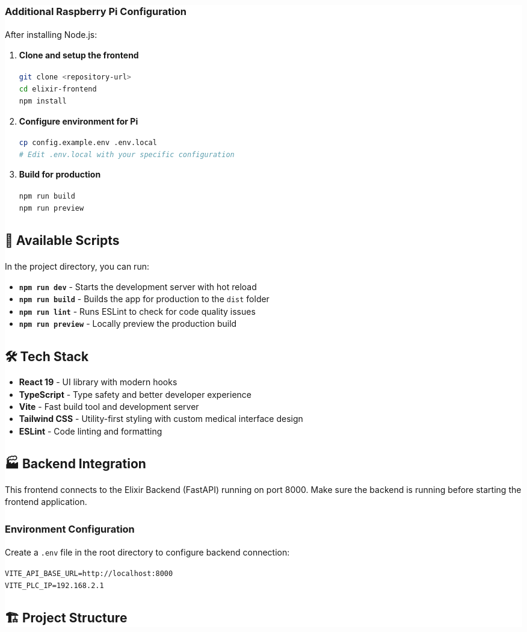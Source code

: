 ### Additional Raspberry Pi Configuration

After installing Node.js:

1. **Clone and setup the frontend**
   ```bash
   git clone <repository-url>
   cd elixir-frontend
   npm install
   ```

2. **Configure environment for Pi**
   ```bash
   cp config.example.env .env.local
   # Edit .env.local with your specific configuration
   ```

3. **Build for production**
   ```bash
   npm run build
   npm run preview
   ```

## 📜 Available Scripts

In the project directory, you can run:

- **`npm run dev`** - Starts the development server with hot reload
- **`npm run build`** - Builds the app for production to the `dist` folder
- **`npm run lint`** - Runs ESLint to check for code quality issues
- **`npm run preview`** - Locally preview the production build

## 🛠️ Tech Stack

- **React 19** - UI library with modern hooks
- **TypeScript** - Type safety and better developer experience
- **Vite** - Fast build tool and development server
- **Tailwind CSS** - Utility-first styling with custom medical interface design
- **ESLint** - Code linting and formatting

## 🏭 Backend Integration

This frontend connects to the Elixir Backend (FastAPI) running on port 8000. Make sure the backend is running before starting the frontend application.

### Environment Configuration

Create a `.env` file in the root directory to configure backend connection:

```env
VITE_API_BASE_URL=http://localhost:8000
VITE_PLC_IP=192.168.2.1
```

## 🏗️ Project Structure
